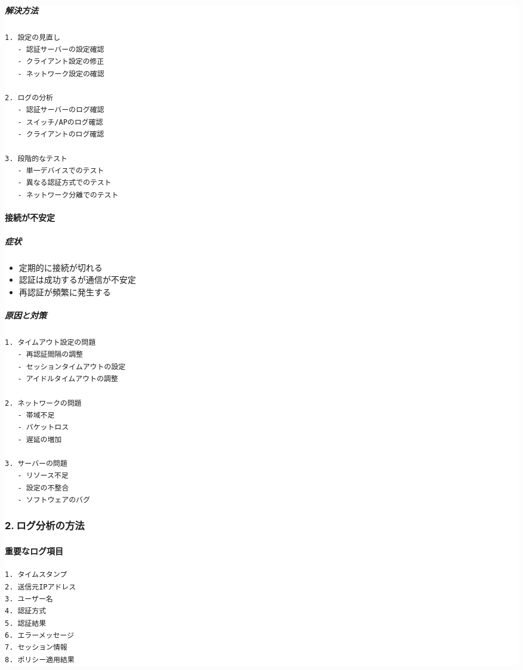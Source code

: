 ##### 解決方法
```
1. 設定の見直し
   - 認証サーバーの設定確認
   - クライアント設定の修正
   - ネットワーク設定の確認

2. ログの分析
   - 認証サーバーのログ確認
   - スイッチ/APのログ確認
   - クライアントのログ確認

3. 段階的なテスト
   - 単一デバイスでのテスト
   - 異なる認証方式でのテスト
   - ネットワーク分離でのテスト
```

#### 接続が不安定

##### 症状
- 定期的に接続が切れる
- 認証は成功するが通信が不安定
- 再認証が頻繁に発生する

##### 原因と対策
```
1. タイムアウト設定の問題
   - 再認証間隔の調整
   - セッションタイムアウトの設定
   - アイドルタイムアウトの調整

2. ネットワークの問題
   - 帯域不足
   - パケットロス
   - 遅延の増加

3. サーバーの問題
   - リソース不足
   - 設定の不整合
   - ソフトウェアのバグ
```

### 2. ログ分析の方法

#### 重要なログ項目
```
1. タイムスタンプ
2. 送信元IPアドレス
3. ユーザー名
4. 認証方式
5. 認証結果
6. エラーメッセージ
7. セッション情報
8. ポリシー適用結果
```
